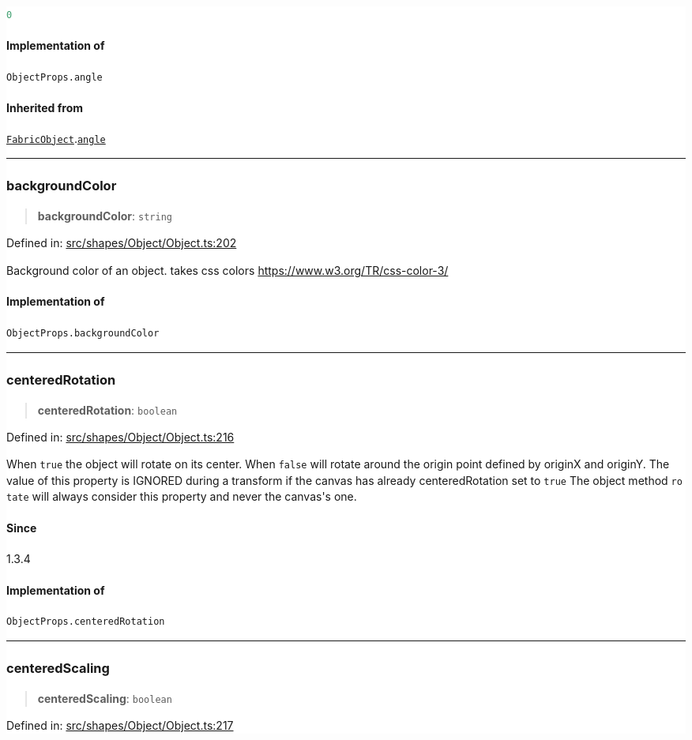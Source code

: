 ```ts
0
```

#### Implementation of

`ObjectProps.angle`

#### Inherited from

[`FabricObject`](/api/classes/fabricobject/).[`angle`](/api/classes/fabricobject/#angle)

***

### backgroundColor

> **backgroundColor**: `string`

Defined in: [src/shapes/Object/Object.ts:202](https://github.com/fabricjs/fabric.js/blob/9a792f4b7b8031f02ec7ea4ce8c99f810e45cfec/src/shapes/Object/Object.ts#L202)

Background color of an object.
takes css colors https://www.w3.org/TR/css-color-3/

#### Implementation of

`ObjectProps.backgroundColor`

***

### centeredRotation

> **centeredRotation**: `boolean`

Defined in: [src/shapes/Object/Object.ts:216](https://github.com/fabricjs/fabric.js/blob/9a792f4b7b8031f02ec7ea4ce8c99f810e45cfec/src/shapes/Object/Object.ts#L216)

When `true` the object will rotate on its center.
When `false` will rotate around the origin point defined by originX and originY.
The value of this property is IGNORED during a transform if the canvas has already
centeredRotation set to `true`
The object method `rotate` will always consider this property and never the canvas's one.

#### Since

1.3.4

#### Implementation of

`ObjectProps.centeredRotation`

***

### centeredScaling

> **centeredScaling**: `boolean`

Defined in: [src/shapes/Object/Object.ts:217](https://github.com/fabricjs/fabric.js/blob/9a792f4b7b8031f02ec7ea4ce8c99f810e45cfec/src/shapes/Object/Object.ts#L217)
